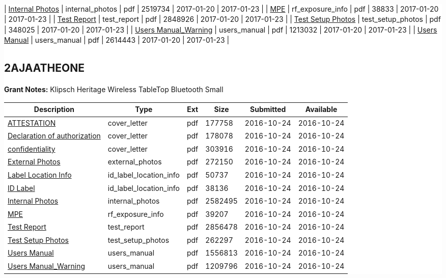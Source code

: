 | [Internal Photos](2AJAATHESIXES/ee5b33ee9eb9c76f8097bd6dcb95f2d4/3265381.pdf) | internal_photos | pdf | 2519734 | 2017-01-20 | 2017-01-23 |
| [MPE](2AJAATHESIXES/ee5b33ee9eb9c76f8097bd6dcb95f2d4/3265391.pdf) | rf_exposure_info | pdf | 38833 | 2017-01-20 | 2017-01-23 |
| [Test Report](2AJAATHESIXES/ee5b33ee9eb9c76f8097bd6dcb95f2d4/3265392.pdf) | test_report | pdf | 2848926 | 2017-01-20 | 2017-01-23 |
| [Test Setup Photos](2AJAATHESIXES/ee5b33ee9eb9c76f8097bd6dcb95f2d4/3265384.pdf) | test_setup_photos | pdf | 348025 | 2017-01-20 | 2017-01-23 |
| [Users Manual_Warning](2AJAATHESIXES/ee5b33ee9eb9c76f8097bd6dcb95f2d4/3265385.pdf) | users_manual | pdf | 1213032 | 2017-01-20 | 2017-01-23 |
| [Users Manual](2AJAATHESIXES/ee5b33ee9eb9c76f8097bd6dcb95f2d4/3265386.pdf) | users_manual | pdf | 2614443 | 2017-01-20 | 2017-01-23 |
## 2AJAATHEONE
**Grant Notes:** Klipsch Heritage Wireless TableTop Bluetooth Small

| Description | Type | Ext | Size | Submitted | Available |
| ----------- | ---- | --- | ---- | --------- | --------- |
| [ ATTESTATION](2AJAATHEONE/8a2ac82424748bfa2085587a92d8d01e/3171974.pdf) | cover_letter | pdf | 177758 | 2016-10-24 | 2016-10-24 |
| [Declaration of authorization](2AJAATHEONE/8a2ac82424748bfa2085587a92d8d01e/3171975.pdf) | cover_letter | pdf | 178078 | 2016-10-24 | 2016-10-24 |
| [confidentiality](2AJAATHEONE/8a2ac82424748bfa2085587a92d8d01e/3171976.pdf) | cover_letter | pdf | 303916 | 2016-10-24 | 2016-10-24 |
| [External Photos](2AJAATHEONE/8a2ac82424748bfa2085587a92d8d01e/3171965.pdf) | external_photos | pdf | 272150 | 2016-10-24 | 2016-10-24 |
| [Label Location Info](2AJAATHEONE/8a2ac82424748bfa2085587a92d8d01e/3171967.pdf) | id_label_location_info | pdf | 50737 | 2016-10-24 | 2016-10-24 |
| [ID Label](2AJAATHEONE/8a2ac82424748bfa2085587a92d8d01e/3171968.pdf) | id_label_location_info | pdf | 38136 | 2016-10-24 | 2016-10-24 |
| [Internal Photos](2AJAATHEONE/8a2ac82424748bfa2085587a92d8d01e/3171966.pdf) | internal_photos | pdf | 2582495 | 2016-10-24 | 2016-10-24 |
| [MPE](2AJAATHEONE/8a2ac82424748bfa2085587a92d8d01e/3171977.pdf) | rf_exposure_info | pdf | 39207 | 2016-10-24 | 2016-10-24 |
| [Test Report](2AJAATHEONE/8a2ac82424748bfa2085587a92d8d01e/3171973.pdf) | test_report | pdf | 2856478 | 2016-10-24 | 2016-10-24 |
| [Test Setup Photos](2AJAATHEONE/8a2ac82424748bfa2085587a92d8d01e/3171969.pdf) | test_setup_photos | pdf | 262297 | 2016-10-24 | 2016-10-24 |
| [Users Manual](2AJAATHEONE/8a2ac82424748bfa2085587a92d8d01e/3171972.pdf) | users_manual | pdf | 1556813 | 2016-10-24 | 2016-10-24 |
| [ Users Manual_Warning](2AJAATHEONE/8a2ac82424748bfa2085587a92d8d01e/3171979.pdf) | users_manual | pdf | 1209796 | 2016-10-24 | 2016-10-24 |
